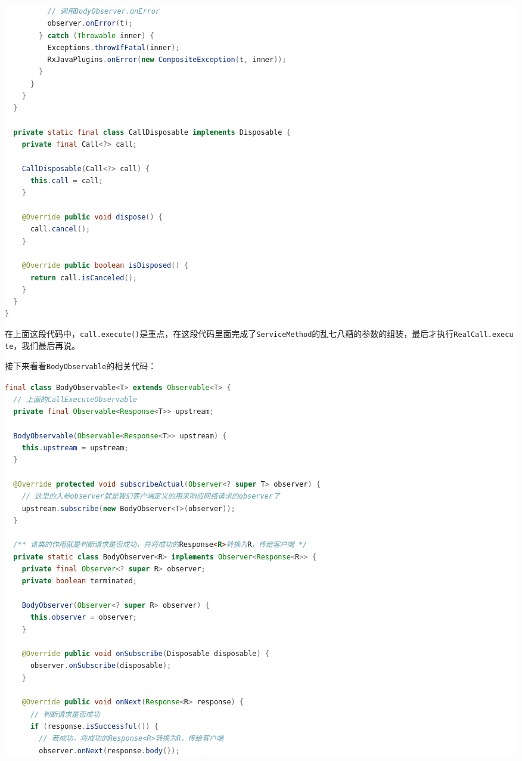 ```java
          // 调用BodyObserver.onError
          observer.onError(t);
        } catch (Throwable inner) {
          Exceptions.throwIfFatal(inner);
          RxJavaPlugins.onError(new CompositeException(t, inner));
        }
      }
    }
  }

  private static final class CallDisposable implements Disposable {
    private final Call<?> call;

    CallDisposable(Call<?> call) {
      this.call = call;
    }

    @Override public void dispose() {
      call.cancel();
    }

    @Override public boolean isDisposed() {
      return call.isCanceled();
    }
  }
}
```

在上面这段代码中，`call.execute()`是重点，在这段代码里面完成了`ServiceMethod`的乱七八糟的参数的组装，最后才执行`RealCall.execute`，我们最后再说。  

接下来看看`BodyObservable`的相关代码：

```java
final class BodyObservable<T> extends Observable<T> {
  // 上面的CallExecuteObservable
  private final Observable<Response<T>> upstream;

  BodyObservable(Observable<Response<T>> upstream) {
    this.upstream = upstream;
  }

  @Override protected void subscribeActual(Observer<? super T> observer) {
    // 这里的入参observer就是我们客户端定义的用来响应网络请求的observer了
    upstream.subscribe(new BodyObserver<T>(observer));
  }

  /** 该类的作用就是判断请求是否成功，并将成功的Response<R>转换为R，传给客户端 */
  private static class BodyObserver<R> implements Observer<Response<R>> {
    private final Observer<? super R> observer;
    private boolean terminated;

    BodyObserver(Observer<? super R> observer) {
      this.observer = observer;
    }

    @Override public void onSubscribe(Disposable disposable) {
      observer.onSubscribe(disposable);
    }

    @Override public void onNext(Response<R> response) {
      // 判断请求是否成功
      if (response.isSuccessful()) {
        // 若成功，将成功的Response<R>转换为R，传给客户端
        observer.onNext(response.body());
```